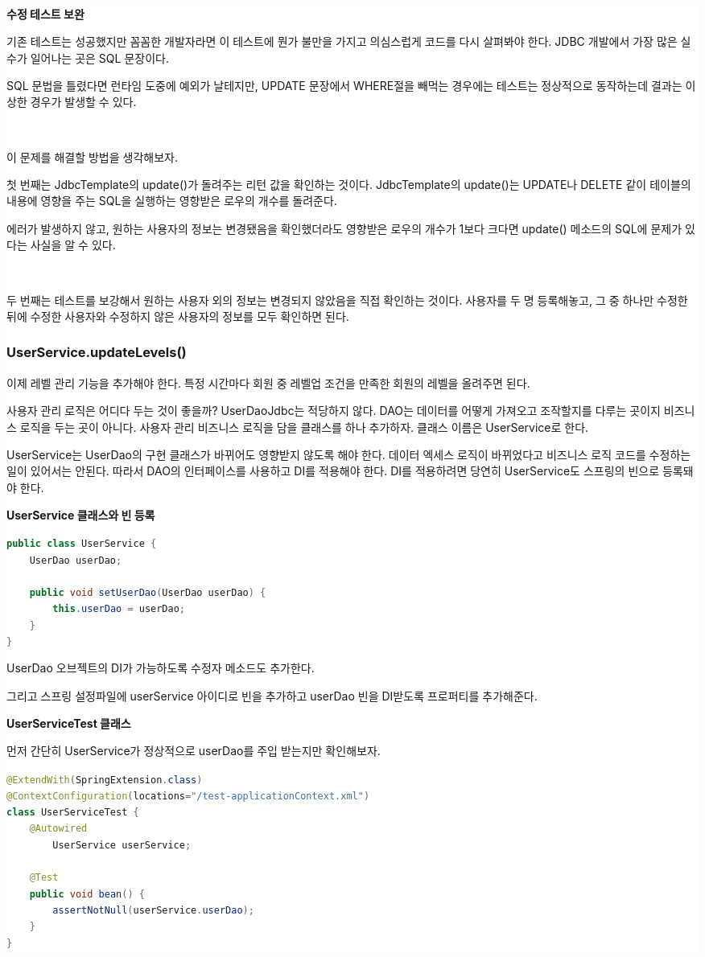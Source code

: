 **수정 테스트 보완**

기존 테스트는 성공했지만 꼼꼼한 개발자라면 이 테스트에 뭔가 불만을 가지고 의심스럽게 코드를 다시 살펴봐야 한다. JDBC 개발에서 가장 많은 실수가 일어나는 곳은 SQL 문장이다.

SQL 문법을 틀렸다면 런타임 도중에 예외가 날테지만, UPDATE 문장에서 WHERE절을 빼먹는 경우에는 테스트는 정상적으로 동작하는데 결과는 이상한 경우가 발생할 수 있다.

<br>

이 문제를 해결할 방법을 생각해보자.

첫 번째는 JdbcTemplate의 update()가 돌려주는 리턴 값을 확인하는 것이다. JdbcTemplate의 update()는 UPDATE나 DELETE 같이 테이블의 내용에 영향을 주는 SQL을 실행하는 영향받은 로우의 개수를 돌려준다.

에러가 발생하지 않고, 원하는 사용자의 정보는 변경됐음을 확인했더라도 영향받은 로우의 개수가 1보다 크다면 update() 메소드의 SQL에 문제가 있다는 사실을 알 수 있다.

<br>

두 번째는 테스트를 보강해서 원하는 사용자 외의 정보는 변경되지 않았음을 직접 확인하는 것이다. 사용자를 두 명 등록해놓고, 그 중 하나만 수정한 뒤에 수정한 사용자와 수정하지 않은 사용자의 정보를 모두 확인하면 된다.

### UserService.updateLevels()

이제 레벨 관리 기능을 추가해야 한다. 특정 시간마다 회원 중 레벨업 조건을 만족한 회원의 레벨을 올려주면 된다.

사용자 관리 로직은 어디다 두는 것이 좋을까? UserDaoJdbc는 적당하지 않다. DAO는 데이터를 어떻게 가져오고 조작할지를 다루는 곳이지 비즈니스 로직을 두는 곳이 아니다. 사용자 관리 비즈니스 로직을 담을 클래스를 하나 추가하자. 클래스 이름은 UserService로 한다.

UserService는 UserDao의 구현 클래스가 바뀌어도 영향받지 않도록 해야 한다. 데이터 엑세스 로직이 바뀌었다고 비즈니스 로직 코드를 수정하는 일이 있어서는 안된다. 따라서 DAO의 인터페이스를 사용하고 DI를 적용해야 한다. DI를 적용하려면 당연히 UserService도 스프링의 빈으로 등록돼야 한다.

**UserService 클래스와 빈 등록**

```java
public class UserService {
    UserDao userDao;

    public void setUserDao(UserDao userDao) {
        this.userDao = userDao;
    }
}
```

UserDao 오브젝트의 DI가 가능하도록 수정자 메소드도 추가한다.

그리고 스프링 설정파일에 userService 아이디로 빈을 추가하고 userDao 빈을 DI받도록 프로퍼티를 추가해준다.

**UserServiceTest 클래스**

먼저 간단히 UserService가 정상적으로 userDao를 주입 받는지만 확인해보자.

```java
@ExtendWith(SpringExtension.class)
@ContextConfiguration(locations="/test-applicationContext.xml")
class UserServiceTest {
    @Autowired 
		UserService userService;

    @Test
    public void bean() {
        assertNotNull(userService.userDao);
    }
}
```
